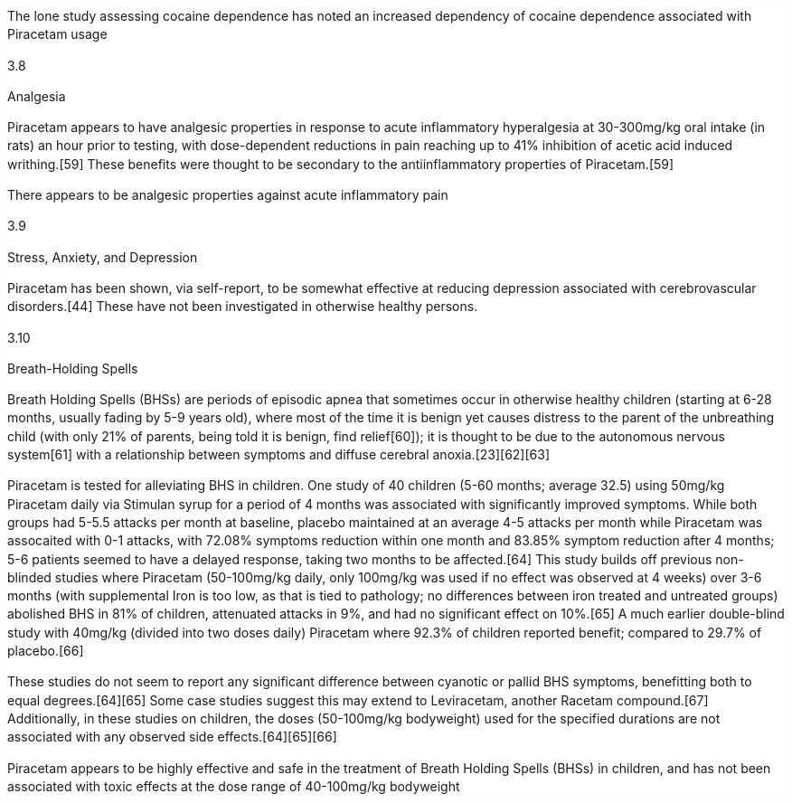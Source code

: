 The lone study assessing cocaine dependence has noted an increased dependency of cocaine dependence associated with Piracetam usage


3.8

Analgesia

Piracetam appears to have analgesic properties in response to acute inflammatory hyperalgesia at 30\-300mg/kg oral intake (in rats) an hour prior to testing, with dose\-dependent reductions in pain reaching up to 41% inhibition of acetic acid induced writhing.\[59] These benefits were thought to be secondary to the antiinflammatory properties of Piracetam.\[59]


There appears to be analgesic properties against acute inflammatory pain


3.9

Stress, Anxiety, and Depression

Piracetam has been shown, via self\-report, to be somewhat effective at reducing depression associated with cerebrovascular disorders.\[44] These have not been investigated in otherwise healthy persons.

3.10

Breath\-Holding Spells

Breath Holding Spells (BHSs) are periods of episodic apnea that sometimes occur in otherwise healthy children (starting at 6\-28 months, usually fading by 5\-9 years old), where most of the time it is benign yet causes distress to the parent of the unbreathing child (with only 21% of parents, being told it is benign, find relief\[60]); it is thought to be due to the autonomous nervous system\[61] with a relationship between symptoms and diffuse cerebral anoxia.\[23]\[62]\[63]

Piracetam is tested for alleviating BHS in children. One study of 40 children (5\-60 months; average 32\.5\) using 50mg/kg Piracetam daily via Stimulan syrup for a period of 4 months was associated with significantly improved symptoms. While both groups had 5\-5\.5 attacks per month at baseline, placebo maintained at an average 4\-5 attacks per month while Piracetam was assocaited with 0\-1 attacks, with 72\.08% symptoms reduction within one month and 83\.85% symptom reduction after 4 months; 5\-6 patients seemed to have a delayed response, taking two months to be affected.\[64] This study builds off previous non\-blinded studies where Piracetam (50\-100mg/kg daily, only 100mg/kg was used if no effect was observed at 4 weeks) over 3\-6 months (with supplemental Iron is too low, as that is tied to pathology; no differences between iron treated and untreated groups) abolished BHS in 81% of children, attenuated attacks in 9%, and had no significant effect on 10%.\[65] A much earlier double\-blind study with 40mg/kg (divided into two doses daily) Piracetam where 92\.3% of children reported benefit; compared to 29\.7% of placebo.\[66]

These studies do not seem to report any significant difference between cyanotic or pallid BHS symptoms, benefitting both to equal degrees.\[64]\[65] Some case studies suggest this may extend to Leviracetam, another Racetam compound.\[67] Additionally, in these studies on children, the doses (50\-100mg/kg bodyweight) used for the specified durations are not associated with any observed side effects.\[64]\[65]\[66]


Piracetam appears to be highly effective and safe in the treatment of Breath Holding Spells (BHSs) in children, and has not been associated with toxic effects at the dose range of 40\-100mg/kg bodyweight
